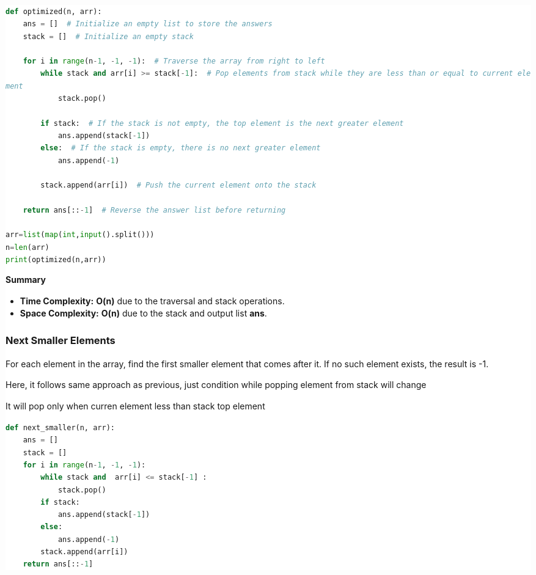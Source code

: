 


```python
def optimized(n, arr):
    ans = []  # Initialize an empty list to store the answers
    stack = []  # Initialize an empty stack
    
    for i in range(n-1, -1, -1):  # Traverse the array from right to left
        while stack and arr[i] >= stack[-1]:  # Pop elements from stack while they are less than or equal to current element
            stack.pop()
        
        if stack:  # If the stack is not empty, the top element is the next greater element
            ans.append(stack[-1])
        else:  # If the stack is empty, there is no next greater element
            ans.append(-1)
        
        stack.append(arr[i])  # Push the current element onto the stack
    
    return ans[::-1]  # Reverse the answer list before returning

arr=list(map(int,input().split()))
n=len(arr)
print(optimized(n,arr))
```

<p><strong>Summary</strong></p>
<ul>
    <li><strong>Time Complexity:</strong> <strong>O(n)</strong> due to the traversal and stack operations.</li>
    <li><strong>Space Complexity:</strong> <strong>O(n)</strong> due to the stack and output list <strong>ans</strong>.</li>
</ul>


<h3>Next Smaller Elements</h3>
<p>For each element in the array, find the first smaller element that comes after it. If no such element exists, the result is -1.</p>
<p>Here, it follows same approach as previous, just condition while popping element from stack will change</p>
<p>It will pop only when curren element less than stack top element</p>

```python
def next_smaller(n, arr):
    ans = []
    stack = []
    for i in range(n-1, -1, -1):
        while stack and  arr[i] <= stack[-1] :
            stack.pop()
        if stack:
            ans.append(stack[-1])
        else:
            ans.append(-1)
        stack.append(arr[i])
    return ans[::-1]
```
